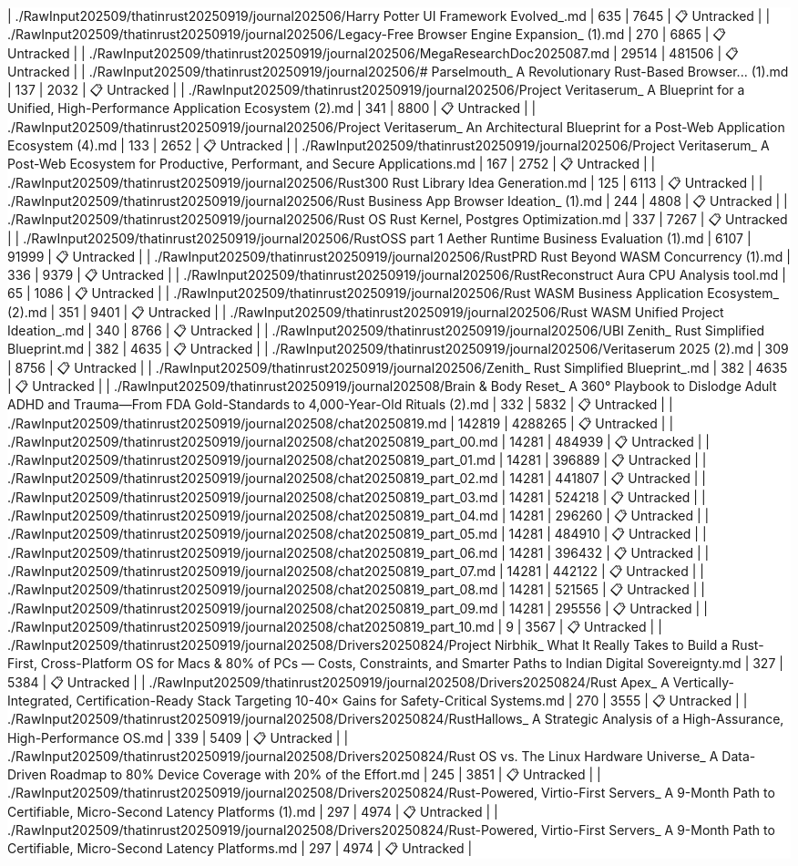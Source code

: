 | ./RawInput202509/thatinrust20250919/journal202506/Harry Potter UI Framework Evolved_.md | 635 | 7645 | 📋 Untracked |
| ./RawInput202509/thatinrust20250919/journal202506/Legacy-Free Browser Engine Expansion_ (1).md | 270 | 6865 | 📋 Untracked |
| ./RawInput202509/thatinrust20250919/journal202506/MegaResearchDoc2025087.md | 29514 | 481506 | 📋 Untracked |
| ./RawInput202509/thatinrust20250919/journal202506/# Parselmouth_ A Revolutionary Rust-Based Browser... (1).md | 137 | 2032 | 📋 Untracked |
| ./RawInput202509/thatinrust20250919/journal202506/Project Veritaserum_ A Blueprint for a Unified, High-Performance Application Ecosystem (2).md | 341 | 8800 | 📋 Untracked |
| ./RawInput202509/thatinrust20250919/journal202506/Project Veritaserum_ An Architectural Blueprint for a Post-Web Application Ecosystem (4).md | 133 | 2652 | 📋 Untracked |
| ./RawInput202509/thatinrust20250919/journal202506/Project Veritaserum_ A Post-Web Ecosystem for Productive, Performant, and Secure Applications.md | 167 | 2752 | 📋 Untracked |
| ./RawInput202509/thatinrust20250919/journal202506/Rust300 Rust Library Idea Generation.md | 125 | 6113 | 📋 Untracked |
| ./RawInput202509/thatinrust20250919/journal202506/Rust Business App Browser Ideation_ (1).md | 244 | 4808 | 📋 Untracked |
| ./RawInput202509/thatinrust20250919/journal202506/Rust OS Rust Kernel, Postgres Optimization.md | 337 | 7267 | 📋 Untracked |
| ./RawInput202509/thatinrust20250919/journal202506/RustOSS part 1 Aether Runtime Business Evaluation (1).md | 6107 | 91999 | 📋 Untracked |
| ./RawInput202509/thatinrust20250919/journal202506/RustPRD Rust Beyond WASM Concurrency (1).md | 336 | 9379 | 📋 Untracked |
| ./RawInput202509/thatinrust20250919/journal202506/RustReconstruct Aura CPU Analysis tool.md | 65 | 1086 | 📋 Untracked |
| ./RawInput202509/thatinrust20250919/journal202506/Rust WASM Business Application Ecosystem_ (2).md | 351 | 9401 | 📋 Untracked |
| ./RawInput202509/thatinrust20250919/journal202506/Rust WASM Unified Project Ideation_.md | 340 | 8766 | 📋 Untracked |
| ./RawInput202509/thatinrust20250919/journal202506/UBI Zenith_ Rust Simplified Blueprint.md | 382 | 4635 | 📋 Untracked |
| ./RawInput202509/thatinrust20250919/journal202506/Veritaserum 2025 (2).md | 309 | 8756 | 📋 Untracked |
| ./RawInput202509/thatinrust20250919/journal202506/Zenith_ Rust Simplified Blueprint_.md | 382 | 4635 | 📋 Untracked |
| ./RawInput202509/thatinrust20250919/journal202508/Brain & Body Reset_ A 360° Playbook to Dislodge Adult ADHD and Trauma—From FDA Gold-Standards to 4,000-Year-Old Rituals (2).md | 332 | 5832 | 📋 Untracked |
| ./RawInput202509/thatinrust20250919/journal202508/chat20250819.md | 142819 | 4288265 | 📋 Untracked |
| ./RawInput202509/thatinrust20250919/journal202508/chat20250819_part_00.md | 14281 | 484939 | 📋 Untracked |
| ./RawInput202509/thatinrust20250919/journal202508/chat20250819_part_01.md | 14281 | 396889 | 📋 Untracked |
| ./RawInput202509/thatinrust20250919/journal202508/chat20250819_part_02.md | 14281 | 441807 | 📋 Untracked |
| ./RawInput202509/thatinrust20250919/journal202508/chat20250819_part_03.md | 14281 | 524218 | 📋 Untracked |
| ./RawInput202509/thatinrust20250919/journal202508/chat20250819_part_04.md | 14281 | 296260 | 📋 Untracked |
| ./RawInput202509/thatinrust20250919/journal202508/chat20250819_part_05.md | 14281 | 484910 | 📋 Untracked |
| ./RawInput202509/thatinrust20250919/journal202508/chat20250819_part_06.md | 14281 | 396432 | 📋 Untracked |
| ./RawInput202509/thatinrust20250919/journal202508/chat20250819_part_07.md | 14281 | 442122 | 📋 Untracked |
| ./RawInput202509/thatinrust20250919/journal202508/chat20250819_part_08.md | 14281 | 521565 | 📋 Untracked |
| ./RawInput202509/thatinrust20250919/journal202508/chat20250819_part_09.md | 14281 | 295556 | 📋 Untracked |
| ./RawInput202509/thatinrust20250919/journal202508/chat20250819_part_10.md | 9 | 3567 | 📋 Untracked |
| ./RawInput202509/thatinrust20250919/journal202508/Drivers20250824/Project Nirbhik_ What It Really Takes to Build a Rust-First, Cross-Platform OS for Macs & 80% of PCs — Costs, Constraints, and Smarter Paths to Indian Digital Sovereignty.md | 327 | 5384 | 📋 Untracked |
| ./RawInput202509/thatinrust20250919/journal202508/Drivers20250824/Rust Apex_ A Vertically-Integrated, Certification-Ready Stack Targeting 10-40× Gains for Safety-Critical Systems.md | 270 | 3555 | 📋 Untracked |
| ./RawInput202509/thatinrust20250919/journal202508/Drivers20250824/RustHallows_ A Strategic Analysis of a High-Assurance, High-Performance OS.md | 339 | 5409 | 📋 Untracked |
| ./RawInput202509/thatinrust20250919/journal202508/Drivers20250824/Rust OS vs. The Linux Hardware Universe_ A Data-Driven Roadmap to 80% Device Coverage with 20% of the Effort.md | 245 | 3851 | 📋 Untracked |
| ./RawInput202509/thatinrust20250919/journal202508/Drivers20250824/Rust-Powered, Virtio-First Servers_ A 9-Month Path to Certifiable, Micro-Second Latency Platforms (1).md | 297 | 4974 | 📋 Untracked |
| ./RawInput202509/thatinrust20250919/journal202508/Drivers20250824/Rust-Powered, Virtio-First Servers_ A 9-Month Path to Certifiable, Micro-Second Latency Platforms.md | 297 | 4974 | 📋 Untracked |